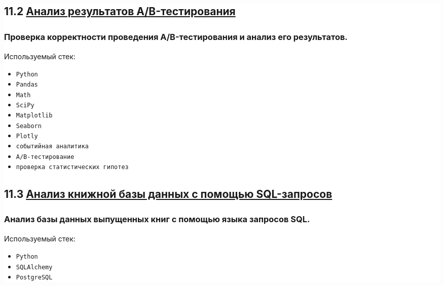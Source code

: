 ## 11.2 [Анализ результатов А/B-тестирования](/Vypusknoj_proekt_AB_test)
### Проверка корректности проведения A/B-тестирования и анализ его результатов.
Используемый стек:
- `Python`
- `Pandas`
- `Math`
- `SciPy`
- `Matplotlib`
- `Seaborn`
- `Plotly`
- `событийная аналитика`
- `A/B-тестирование`
- `проверка статистических гипотез`

## 11.3 [Анализ книжной базы данных с помощью SQL-запросов](/Vypusknoj_proekt_SQL)
### Анализ базы данных выпущенных книг с помощью языка запросов SQL.
Используемый стек:
- `Python`
- `SQLAlchemy`
- `PostgreSQL`
